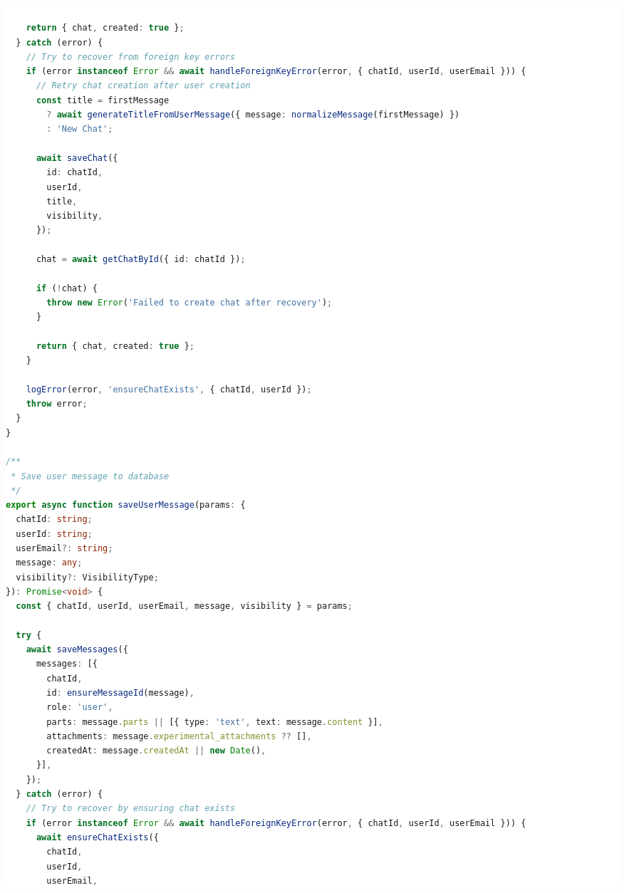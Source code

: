 ```typescript

    return { chat, created: true };
  } catch (error) {
    // Try to recover from foreign key errors
    if (error instanceof Error && await handleForeignKeyError(error, { chatId, userId, userEmail })) {
      // Retry chat creation after user creation
      const title = firstMessage
        ? await generateTitleFromUserMessage({ message: normalizeMessage(firstMessage) })
        : 'New Chat';

      await saveChat({
        id: chatId,
        userId,
        title,
        visibility,
      });

      chat = await getChatById({ id: chatId });

      if (!chat) {
        throw new Error('Failed to create chat after recovery');
      }

      return { chat, created: true };
    }

    logError(error, 'ensureChatExists', { chatId, userId });
    throw error;
  }
}

/**
 * Save user message to database
 */
export async function saveUserMessage(params: {
  chatId: string;
  userId: string;
  userEmail?: string;
  message: any;
  visibility?: VisibilityType;
}): Promise<void> {
  const { chatId, userId, userEmail, message, visibility } = params;

  try {
    await saveMessages({
      messages: [{
        chatId,
        id: ensureMessageId(message),
        role: 'user',
        parts: message.parts || [{ type: 'text', text: message.content }],
        attachments: message.experimental_attachments ?? [],
        createdAt: message.createdAt || new Date(),
      }],
    });
  } catch (error) {
    // Try to recover by ensuring chat exists
    if (error instanceof Error && await handleForeignKeyError(error, { chatId, userId, userEmail })) {
      await ensureChatExists({
        chatId,
        userId,
        userEmail,
```